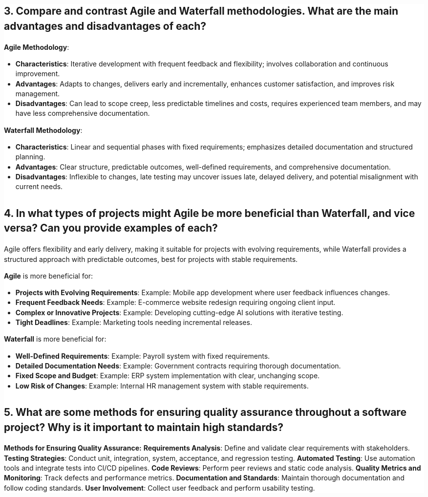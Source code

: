 ## 3. Compare and contrast Agile and Waterfall methodologies. What are the main advantages and disadvantages of each?

**Agile Methodology**:

- **Characteristics**: Iterative development with frequent feedback and flexibility; involves collaboration and continuous improvement.
- **Advantages**: Adapts to changes, delivers early and incrementally, enhances customer satisfaction, and improves risk management.
- **Disadvantages**: Can lead to scope creep, less predictable timelines and costs, requires experienced team members, and may have less comprehensive documentation.

**Waterfall Methodology**:

- **Characteristics**: Linear and sequential phases with fixed requirements; emphasizes detailed documentation and structured planning.
- **Advantages**: Clear structure, predictable outcomes, well-defined requirements, and comprehensive documentation.
- **Disadvantages**: Inflexible to changes, late testing may uncover issues late, delayed delivery, and potential misalignment with current needs.

## 4. In what types of projects might Agile be more beneficial than Waterfall, and vice versa? Can you provide examples of each?

Agile offers flexibility and early delivery, making it suitable for projects with evolving requirements, while Waterfall provides a structured approach with predictable outcomes, best for projects with stable requirements.

**Agile** is more beneficial for:
- **Projects with Evolving Requirements**: Example: Mobile app development where user feedback influences changes.
- **Frequent Feedback Needs**: Example: E-commerce website redesign requiring ongoing client input.
- **Complex or Innovative Projects**: Example: Developing cutting-edge AI solutions with iterative testing.
- **Tight Deadlines**: Example: Marketing tools needing incremental releases.

**Waterfall** is more beneficial for:
- **Well-Defined Requirements**: Example: Payroll system with fixed requirements.
- **Detailed Documentation Needs**: Example: Government contracts requiring thorough documentation.
- **Fixed Scope and Budget**: Example: ERP system implementation with clear, unchanging scope.
- **Low Risk of Changes**: Example: Internal HR management system with stable requirements.

## 5. What are some methods for ensuring quality assurance throughout a software project? Why is it important to maintain high standards?

**Methods for Ensuring Quality Assurance:**
**Requirements Analysis**: Define and validate clear requirements with stakeholders.
**Testing Strategies**: Conduct unit, integration, system, acceptance, and regression testing.
**Automated Testing**: Use automation tools and integrate tests into CI/CD pipelines.
**Code Reviews**: Perform peer reviews and static code analysis.
**Quality Metrics and Monitoring**: Track defects and performance metrics.
**Documentation and Standards**: Maintain thorough documentation and follow coding standards.
**User Involvement**: Collect user feedback and perform usability testing.
